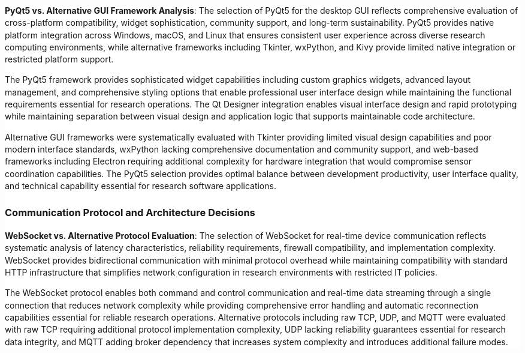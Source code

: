 **PyQt5 vs. Alternative GUI Framework Analysis**: The selection of PyQt5 for the desktop GUI reflects comprehensive
evaluation of cross-platform compatibility, widget sophistication, community support, and long-term sustainability.
PyQt5 provides native platform integration across Windows, macOS, and Linux that ensures consistent user experience
across diverse research computing environments, while alternative frameworks including Tkinter, wxPython, and Kivy
provide limited native integration or restricted platform support.

The PyQt5 framework provides sophisticated widget capabilities including custom graphics widgets, advanced layout
management, and comprehensive styling options that enable professional user interface design while maintaining the
functional requirements essential for research operations. The Qt Designer integration enables visual interface design
and rapid prototyping while maintaining separation between visual design and application logic that supports
maintainable code architecture.

Alternative GUI frameworks were systematically evaluated with Tkinter providing limited visual design capabilities and
poor modern interface standards, wxPython lacking comprehensive documentation and community support, and web-based
frameworks including Electron requiring additional complexity for hardware integration that would compromise sensor
coordination capabilities. The PyQt5 selection provides optimal balance between development productivity, user interface
quality, and technical capability essential for research software applications.

### Communication Protocol and Architecture Decisions

**WebSocket vs. Alternative Protocol Evaluation**: The selection of WebSocket for real-time device communication
reflects systematic analysis of latency characteristics, reliability requirements, firewall compatibility, and
implementation complexity. WebSocket provides bidirectional communication with minimal protocol overhead while
maintaining compatibility with standard HTTP infrastructure that simplifies network configuration in research
environments with restricted IT policies.

The WebSocket protocol enables both command and control communication and real-time data streaming through a single
connection that reduces network complexity while providing comprehensive error handling and automatic reconnection
capabilities essential for reliable research operations. Alternative protocols including raw TCP, UDP, and MQTT were
evaluated with raw TCP requiring additional protocol implementation complexity, UDP lacking reliability guarantees
essential for research data integrity, and MQTT adding broker dependency that increases system complexity and introduces
additional failure modes.
